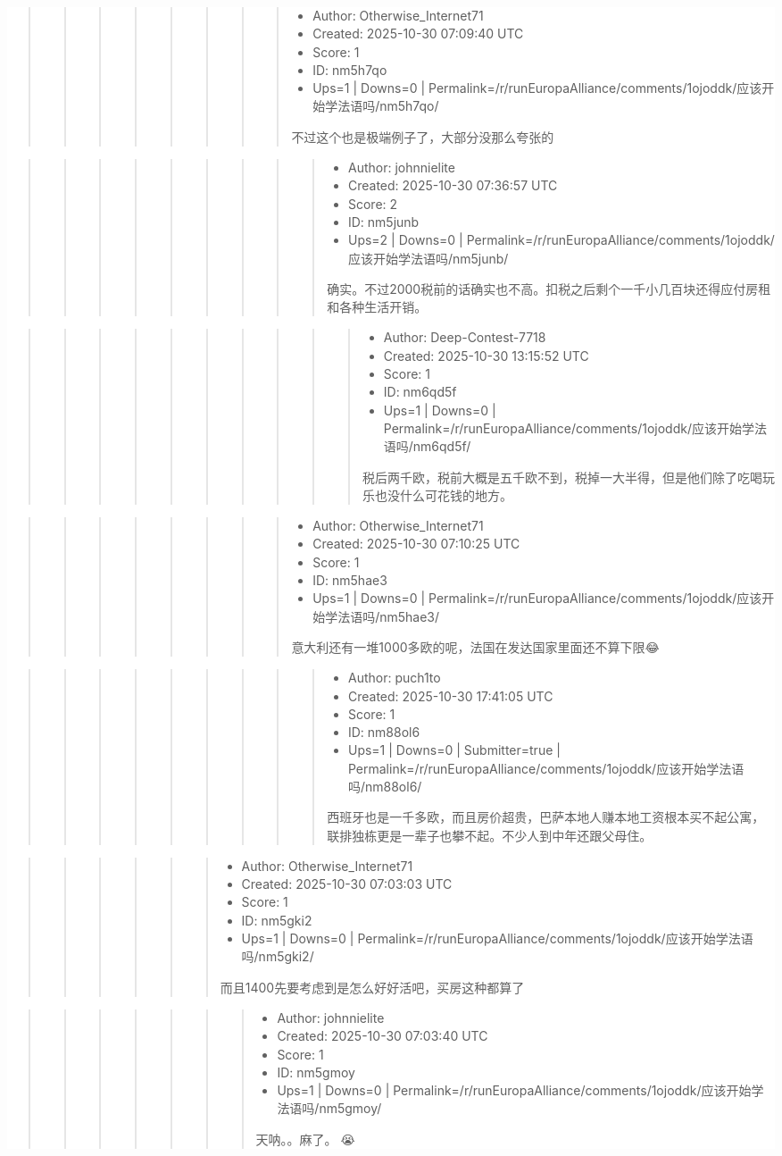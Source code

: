 >>>>>>>> - Author: Otherwise_Internet71
>>>>>>>> - Created: 2025-10-30 07:09:40 UTC
>>>>>>>> - Score: 1
>>>>>>>> - ID: nm5h7qo
>>>>>>>> - Ups=1 | Downs=0 | Permalink=/r/runEuropaAlliance/comments/1ojoddk/应该开始学法语吗/nm5h7qo/
>>>>>>>>
>>>>>>>> 不过这个也是极端例子了，大部分没那么夸张的

>>>>>>>>> - Author: johnnielite
>>>>>>>>> - Created: 2025-10-30 07:36:57 UTC
>>>>>>>>> - Score: 2
>>>>>>>>> - ID: nm5junb
>>>>>>>>> - Ups=2 | Downs=0 | Permalink=/r/runEuropaAlliance/comments/1ojoddk/应该开始学法语吗/nm5junb/
>>>>>>>>>
>>>>>>>>> 确实。不过2000税前的话确实也不高。扣税之后剩个一千小几百块还得应付房租和各种生活开销。

>>>>>>>>>> - Author: Deep-Contest-7718
>>>>>>>>>> - Created: 2025-10-30 13:15:52 UTC
>>>>>>>>>> - Score: 1
>>>>>>>>>> - ID: nm6qd5f
>>>>>>>>>> - Ups=1 | Downs=0 | Permalink=/r/runEuropaAlliance/comments/1ojoddk/应该开始学法语吗/nm6qd5f/
>>>>>>>>>>
>>>>>>>>>> 税后两千欧，税前大概是五千欧不到，税掉一大半得，但是他们除了吃喝玩乐也没什么可花钱的地方。

>>>>>>>> - Author: Otherwise_Internet71
>>>>>>>> - Created: 2025-10-30 07:10:25 UTC
>>>>>>>> - Score: 1
>>>>>>>> - ID: nm5hae3
>>>>>>>> - Ups=1 | Downs=0 | Permalink=/r/runEuropaAlliance/comments/1ojoddk/应该开始学法语吗/nm5hae3/
>>>>>>>>
>>>>>>>> 意大利还有一堆1000多欧的呢，法国在发达国家里面还不算下限😂

>>>>>>>>> - Author: puch1to
>>>>>>>>> - Created: 2025-10-30 17:41:05 UTC
>>>>>>>>> - Score: 1
>>>>>>>>> - ID: nm88ol6
>>>>>>>>> - Ups=1 | Downs=0 | Submitter=true | Permalink=/r/runEuropaAlliance/comments/1ojoddk/应该开始学法语吗/nm88ol6/
>>>>>>>>>
>>>>>>>>> 西班牙也是一千多欧，而且房价超贵，巴萨本地人赚本地工资根本买不起公寓，联排独栋更是一辈子也攀不起。不少人到中年还跟父母住。

>>>>>> - Author: Otherwise_Internet71
>>>>>> - Created: 2025-10-30 07:03:03 UTC
>>>>>> - Score: 1
>>>>>> - ID: nm5gki2
>>>>>> - Ups=1 | Downs=0 | Permalink=/r/runEuropaAlliance/comments/1ojoddk/应该开始学法语吗/nm5gki2/
>>>>>>
>>>>>> 而且1400先要考虑到是怎么好好活吧，买房这种都算了

>>>>>>> - Author: johnnielite
>>>>>>> - Created: 2025-10-30 07:03:40 UTC
>>>>>>> - Score: 1
>>>>>>> - ID: nm5gmoy
>>>>>>> - Ups=1 | Downs=0 | Permalink=/r/runEuropaAlliance/comments/1ojoddk/应该开始学法语吗/nm5gmoy/
>>>>>>>
>>>>>>> 天呐。。麻了。 😭
